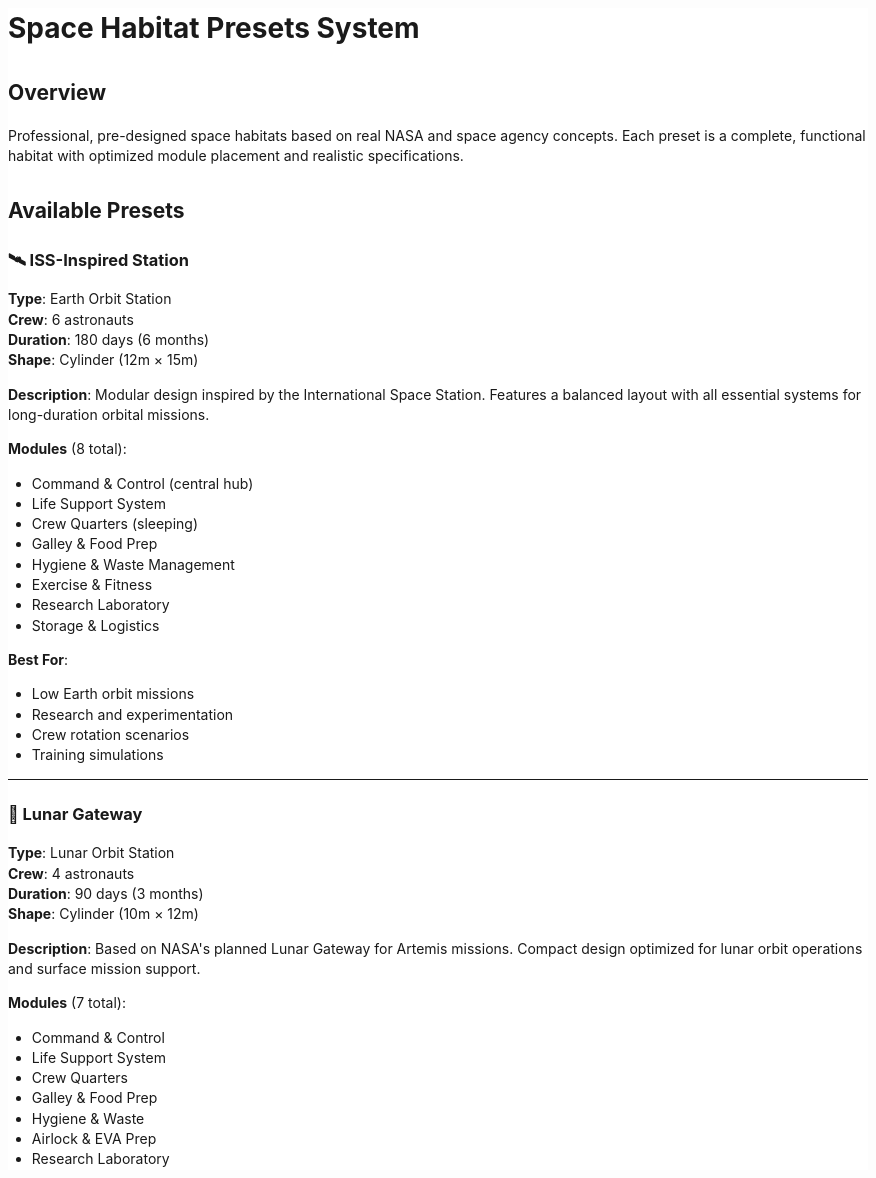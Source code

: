 # Space Habitat Presets System

## Overview
Professional, pre-designed space habitats based on real NASA and space agency concepts. Each preset is a complete, functional habitat with optimized module placement and realistic specifications.

## Available Presets

### 🛰️ ISS-Inspired Station
**Type**: Earth Orbit Station  
**Crew**: 6 astronauts  
**Duration**: 180 days (6 months)  
**Shape**: Cylinder (12m × 15m)

**Description**: Modular design inspired by the International Space Station. Features a balanced layout with all essential systems for long-duration orbital missions.

**Modules** (8 total):
- Command & Control (central hub)
- Life Support System
- Crew Quarters (sleeping)
- Galley & Food Prep
- Hygiene & Waste Management
- Exercise & Fitness
- Research Laboratory
- Storage & Logistics

**Best For**: 
- Low Earth orbit missions
- Research and experimentation
- Crew rotation scenarios
- Training simulations

---

### 🌙 Lunar Gateway
**Type**: Lunar Orbit Station  
**Crew**: 4 astronauts  
**Duration**: 90 days (3 months)  
**Shape**: Cylinder (10m × 12m)

**Description**: Based on NASA's planned Lunar Gateway for Artemis missions. Compact design optimized for lunar orbit operations and surface mission support.

**Modules** (7 total):
- Command & Control
- Life Support System
- Crew Quarters
- Galley & Food Prep
- Hygiene & Waste
- Airlock & EVA Prep
- Research Laboratory
